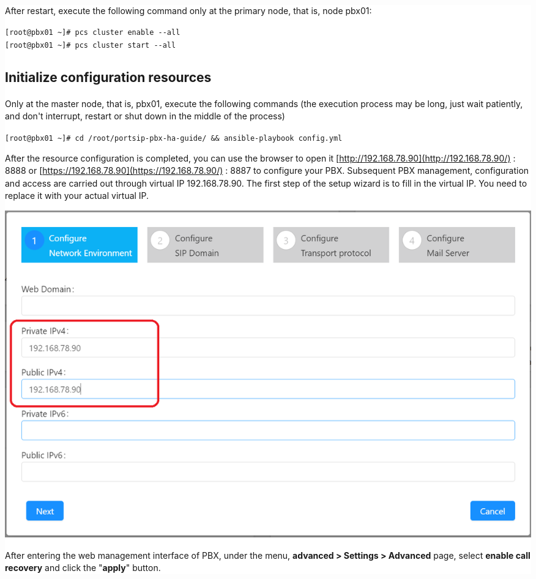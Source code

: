 After restart, execute the following command only at the primary node, that is, node pbx01:

```
[root@pbx01 ~]# pcs cluster enable --all
[root@pbx01 ~]# pcs cluster start --all
```



## Initialize configuration resources

Only at the master node, that is, pbx01, execute the following commands (the execution process may be long, just wait patiently, and don't interrupt, restart or shut down in the middle of the process)

```
[root@pbx01 ~]# cd /root/portsip-pbx-ha-guide/ && ansible-playbook config.yml
```

After the resource configuration is completed, you can use the browser to open it [http://192.168.78.90](http://192.168.78.90/) : 8888 or [https://192.168.78.90](https://192.168.78.90/) : 8887 to configure your PBX. Subsequent PBX management, configuration and access are carried out through virtual IP 192.168.78.90. The first step of the setup wizard is to fill in the virtual IP. You need to replace it with your actual virtual IP.

![](<../../.gitbook/assets/image (14).png>)

After entering the web management interface of PBX, under the menu, **advanced > Settings > Advanced** page,  select **enable call recovery** and click the "**apply**" button.
